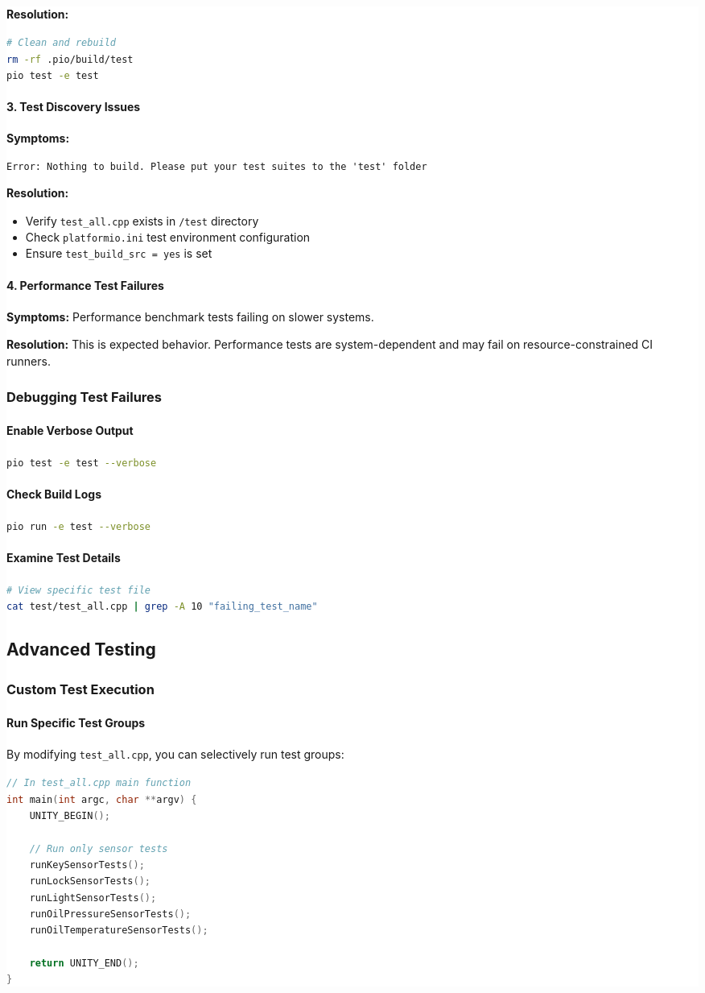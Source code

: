 **Resolution:**
```bash
# Clean and rebuild
rm -rf .pio/build/test
pio test -e test
```

#### 3. Test Discovery Issues

**Symptoms:**
```
Error: Nothing to build. Please put your test suites to the 'test' folder
```

**Resolution:**
- Verify `test_all.cpp` exists in `/test` directory
- Check `platformio.ini` test environment configuration
- Ensure `test_build_src = yes` is set

#### 4. Performance Test Failures

**Symptoms:**
Performance benchmark tests failing on slower systems.

**Resolution:**
This is expected behavior. Performance tests are system-dependent and may fail on resource-constrained CI runners.

### Debugging Test Failures

#### Enable Verbose Output
```bash
pio test -e test --verbose
```

#### Check Build Logs
```bash
pio run -e test --verbose
```

#### Examine Test Details
```bash
# View specific test file
cat test/test_all.cpp | grep -A 10 "failing_test_name"
```

## Advanced Testing

### Custom Test Execution

#### Run Specific Test Groups
By modifying `test_all.cpp`, you can selectively run test groups:

```cpp
// In test_all.cpp main function
int main(int argc, char **argv) {
    UNITY_BEGIN();
    
    // Run only sensor tests
    runKeySensorTests();
    runLockSensorTests();
    runLightSensorTests();
    runOilPressureSensorTests();
    runOilTemperatureSensorTests();
    
    return UNITY_END();
}
```